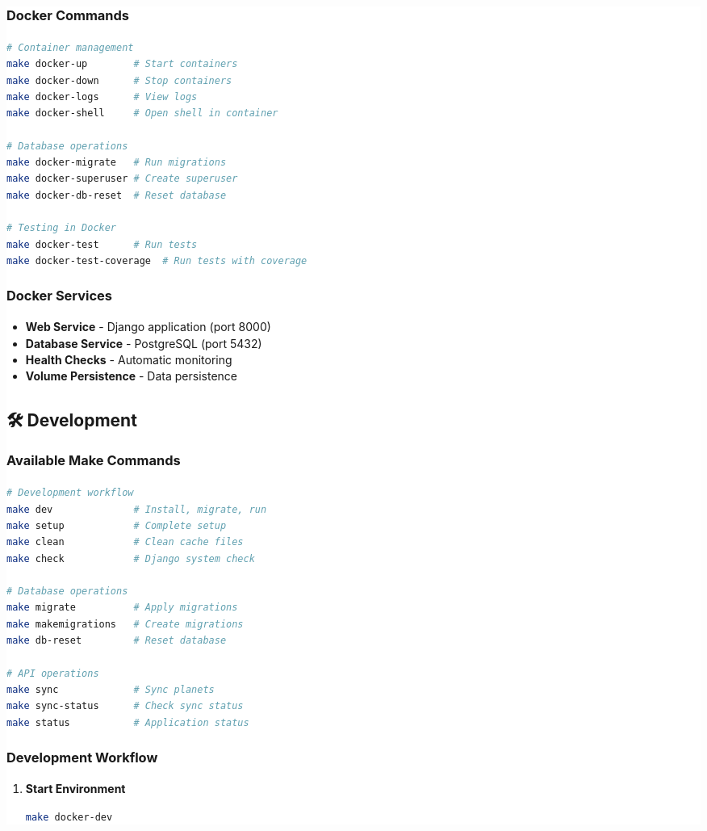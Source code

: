 ### Docker Commands
```bash
# Container management
make docker-up        # Start containers
make docker-down      # Stop containers
make docker-logs      # View logs
make docker-shell     # Open shell in container

# Database operations
make docker-migrate   # Run migrations
make docker-superuser # Create superuser
make docker-db-reset  # Reset database

# Testing in Docker
make docker-test      # Run tests
make docker-test-coverage  # Run tests with coverage
```

### Docker Services
- **Web Service** - Django application (port 8000)
- **Database Service** - PostgreSQL (port 5432)
- **Health Checks** - Automatic monitoring
- **Volume Persistence** - Data persistence

## 🛠️ Development

### Available Make Commands
```bash
# Development workflow
make dev              # Install, migrate, run
make setup            # Complete setup
make clean            # Clean cache files
make check            # Django system check

# Database operations
make migrate          # Apply migrations
make makemigrations   # Create migrations
make db-reset         # Reset database

# API operations
make sync             # Sync planets
make sync-status      # Check sync status
make status           # Application status
```

### Development Workflow
1. **Start Environment**
   ```bash
   make docker-dev
   ```
